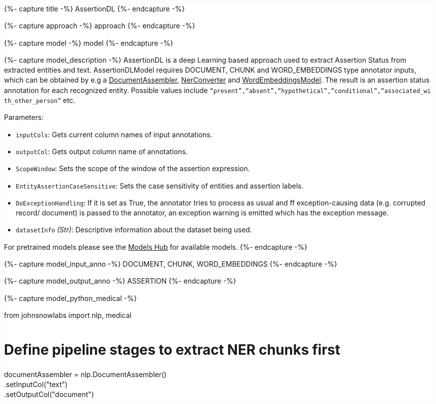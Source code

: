 {%- capture title -%}
AssertionDL
{%- endcapture -%}

{%- capture approach -%}
approach
{%- endcapture -%}

{%- capture model -%}
model
{%- endcapture -%}

{%- capture model_description -%}
AssertionDL is a deep Learning based approach used to extract Assertion Status
from extracted entities and text. AssertionDLModel requires DOCUMENT, CHUNK and WORD_EMBEDDINGS type
annotator inputs, which can be obtained by e.g a
[DocumentAssembler](/docs/en/annotators#documentassembler),
[NerConverter](/docs/en/annotators#nerconverter)
and [WordEmbeddingsModel](/docs/en/annotators#wordembeddings).
The result is an assertion status annotation for each recognized entity.
Possible values include `“present”,“absent”,“hypothetical”,“conditional”,“associated_with_other_person”` etc.

Parameters:
- `inputCols`: Gets current column names of input annotations.

- `outputCol`: Gets output column name of annotations.

- `ScopeWindow`: Sets the scope of the window of the assertion expression.

- `EntityAssertionCaseSensitive`: Sets the case sensitivity of entities and assertion labels.

- `DoExceptionHandling`: If it is set as True, the annotator tries to process as usual and ff exception-causing data (e.g. corrupted record/ document) is passed to the annotator, an exception warning is emitted which has the exception message.

- `datasetInfo` *(Str)*: Descriptive information about the dataset being used.

For pretrained models please see the
[Models Hub](https://nlp.johnsnowlabs.com/models?task=Assertion+Status) for available models.
{%- endcapture -%}

{%- capture model_input_anno -%}
DOCUMENT, CHUNK, WORD_EMBEDDINGS
{%- endcapture -%}

{%- capture model_output_anno -%}
ASSERTION
{%- endcapture -%}

{%- capture model_python_medical -%}

from johnsnowlabs import nlp, medical
# Define pipeline stages to extract NER chunks first
documentAssembler = nlp.DocumentAssembler()\
  .setInputCol("text")\
  .setOutputCol("document")
